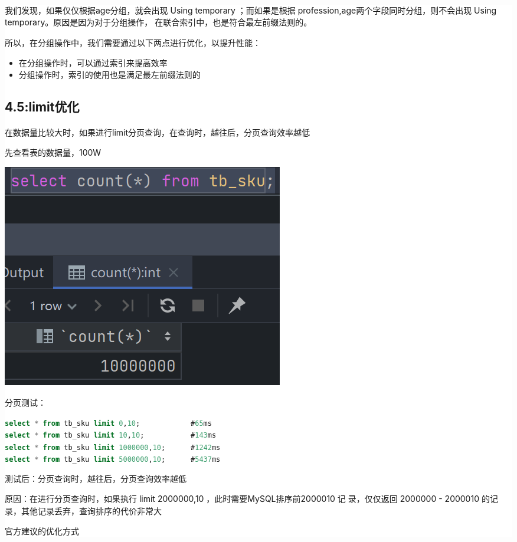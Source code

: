 我们发现，如果仅仅根据age分组，就会出现 Using temporary ；而如果是根据 profession,age两个字段同时分组，则不会出现 Using temporary。原因是因为对于分组操作， 在联合索引中，也是符合最左前缀法则的。



所以，在分组操作中，我们需要通过以下两点进行优化，以提升性能： 

- 在分组操作时，可以通过索引来提高效率
- 分组操作时，索引的使用也是满足最左前缀法则的



## 4.5:limit优化

在数据量比较大时，如果进行limit分页查询，在查询时，越往后，分页查询效率越低

先查看表的数据量，100W

![image-20220903110135958](.\assets\image-20220903110135958.png)



分页测试：

```sql
select * from tb_sku limit 0,10; 			#65ms
select * from tb_sku limit 10,10;	 		#143ms
select * from tb_sku limit 1000000,10; 		#1242ms
select * from tb_sku limit 5000000,10; 		#5437ms
```

测试后：分页查询时，越往后，分页查询效率越低



原因：在进行分页查询时，如果执行 limit 2000000,10 ，此时需要MySQL排序前2000010 记 录，仅仅返回 2000000 - 2000010 的记录，其他记录丢弃，查询排序的代价非常大



官方建议的优化方式
